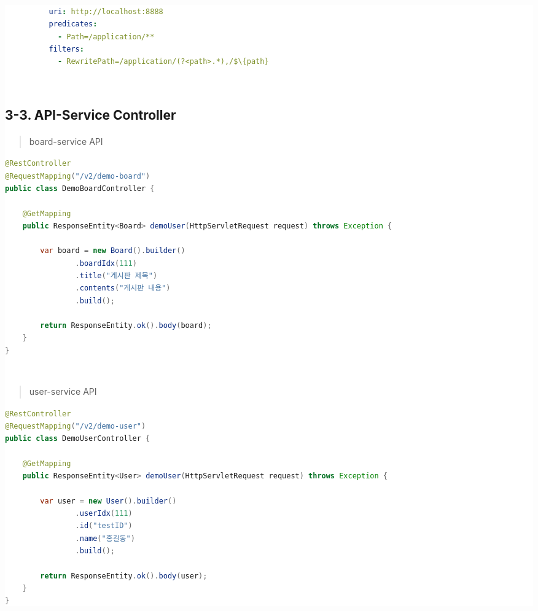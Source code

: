 ```yml
          uri: http://localhost:8888
          predicates:
            - Path=/application/**
          filters:
            - RewritePath=/application/(?<path>.*),/$\{path}

```

<br>

## 3-3. API-Service Controller

> board-service API

```java
@RestController
@RequestMapping("/v2/demo-board")
public class DemoBoardController {

    @GetMapping
    public ResponseEntity<Board> demoUser(HttpServletRequest request) throws Exception {

        var board = new Board().builder()
                .boardIdx(111)
                .title("게시판 제목")
                .contents("게시판 내용")
                .build();

        return ResponseEntity.ok().body(board);
    }
}
```

<br>

> user-service API

```java
@RestController
@RequestMapping("/v2/demo-user")
public class DemoUserController {

    @GetMapping
    public ResponseEntity<User> demoUser(HttpServletRequest request) throws Exception {

        var user = new User().builder()
                .userIdx(111)
                .id("testID")
                .name("홍길동")
                .build();

        return ResponseEntity.ok().body(user);
    }
}
```
